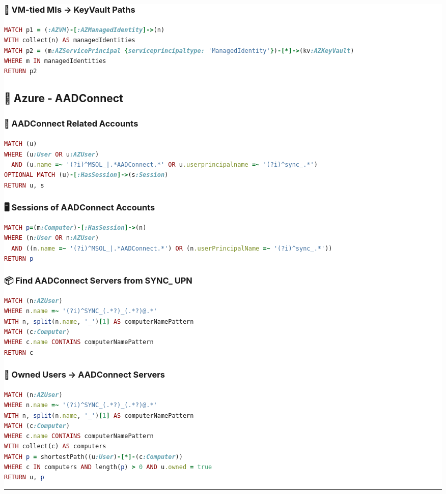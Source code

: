 ### 🧭 VM-tied MIs → KeyVault Paths
```ruby
MATCH p1 = (:AZVM)-[:AZManagedIdentity]->(n)
WITH collect(n) AS managedIdentities
MATCH p2 = (m:AZServicePrincipal {serviceprincipaltype: 'ManagedIdentity'})-[*]->(kv:AZKeyVault)
WHERE m IN managedIdentities
RETURN p2
```

## 🔄 Azure - AADConnect

### 👥 AADConnect Related Accounts
```ruby
MATCH (u)
WHERE (u:User OR u:AZUser)
  AND (u.name =~ '(?i)^MSOL_|.*AADConnect.*' OR u.userprincipalname =~ '(?i)^sync_.*')
OPTIONAL MATCH (u)-[:HasSession]->(s:Session)
RETURN u, s
```

### 🖥️ Sessions of AADConnect Accounts
```ruby
MATCH p=(m:Computer)-[:HasSession]->(n)
WHERE (n:User OR n:AZUser)
  AND ((n.name =~ '(?i)^MSOL_|.*AADConnect.*') OR (n.userPrincipalName =~ '(?i)^sync_.*'))
RETURN p
```

### 📦 Find AADConnect Servers from SYNC_ UPN
```ruby
MATCH (n:AZUser)
WHERE n.name =~ '(?i)^SYNC_(.*?)_(.*?)@.*'
WITH n, split(n.name, '_')[1] AS computerNamePattern
MATCH (c:Computer)
WHERE c.name CONTAINS computerNamePattern
RETURN c
```

### 🧭 Owned Users → AADConnect Servers
```ruby
MATCH (n:AZUser)
WHERE n.name =~ '(?i)^SYNC_(.*?)_(.*?)@.*'
WITH n, split(n.name, '_')[1] AS computerNamePattern
MATCH (c:Computer)
WHERE c.name CONTAINS computerNamePattern
WITH collect(c) AS computers
MATCH p = shortestPath((u:User)-[*]-(c:Computer))
WHERE c IN computers AND length(p) > 0 AND u.owned = true
RETURN u, p
```

---
